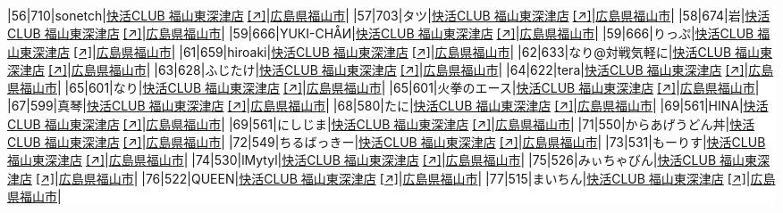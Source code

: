 |56|710|<span class="rank-name-dl">sonetch</span>|<a href="/darts/rank/shops/570fcf41372c30cafec1ae84bb28bd87.html">快活CLUB 福山東深津店</a> <a href="https://search.dartslive.com/jp/shop/570fcf41372c30cafec1ae84bb28bd87">[↗]</a>|<a href="/darts/rank/広島県/福山市">広島県福山市</a>|
|57|703|<span class="rank-name-dl">タツ</span>|<a href="/darts/rank/shops/570fcf41372c30cafec1ae84bb28bd87.html">快活CLUB 福山東深津店</a> <a href="https://search.dartslive.com/jp/shop/570fcf41372c30cafec1ae84bb28bd87">[↗]</a>|<a href="/darts/rank/広島県/福山市">広島県福山市</a>|
|58|674|<span class="rank-name-dl">岩</span>|<a href="/darts/rank/shops/570fcf41372c30cafec1ae84bb28bd87.html">快活CLUB 福山東深津店</a> <a href="https://search.dartslive.com/jp/shop/570fcf41372c30cafec1ae84bb28bd87">[↗]</a>|<a href="/darts/rank/広島県/福山市">広島県福山市</a>|
|59|666|<span class="rank-name-dl">YUКI-CHÅИ</span>|<a href="/darts/rank/shops/570fcf41372c30cafec1ae84bb28bd87.html">快活CLUB 福山東深津店</a> <a href="https://search.dartslive.com/jp/shop/570fcf41372c30cafec1ae84bb28bd87">[↗]</a>|<a href="/darts/rank/広島県/福山市">広島県福山市</a>|
|59|666|<span class="rank-name-dl">りっぷ</span>|<a href="/darts/rank/shops/570fcf41372c30cafec1ae84bb28bd87.html">快活CLUB 福山東深津店</a> <a href="https://search.dartslive.com/jp/shop/570fcf41372c30cafec1ae84bb28bd87">[↗]</a>|<a href="/darts/rank/広島県/福山市">広島県福山市</a>|
|61|659|<span class="rank-name-dl">hiroaki</span>|<a href="/darts/rank/shops/570fcf41372c30cafec1ae84bb28bd87.html">快活CLUB 福山東深津店</a> <a href="https://search.dartslive.com/jp/shop/570fcf41372c30cafec1ae84bb28bd87">[↗]</a>|<a href="/darts/rank/広島県/福山市">広島県福山市</a>|
|62|633|<span class="rank-name-dl">なり@対戦気軽に</span>|<a href="/darts/rank/shops/570fcf41372c30cafec1ae84bb28bd87.html">快活CLUB 福山東深津店</a> <a href="https://search.dartslive.com/jp/shop/570fcf41372c30cafec1ae84bb28bd87">[↗]</a>|<a href="/darts/rank/広島県/福山市">広島県福山市</a>|
|63|628|<span class="rank-name-dl">ふじたけ</span>|<a href="/darts/rank/shops/570fcf41372c30cafec1ae84bb28bd87.html">快活CLUB 福山東深津店</a> <a href="https://search.dartslive.com/jp/shop/570fcf41372c30cafec1ae84bb28bd87">[↗]</a>|<a href="/darts/rank/広島県/福山市">広島県福山市</a>|
|64|622|<span class="rank-name-dl">tera</span>|<a href="/darts/rank/shops/570fcf41372c30cafec1ae84bb28bd87.html">快活CLUB 福山東深津店</a> <a href="https://search.dartslive.com/jp/shop/570fcf41372c30cafec1ae84bb28bd87">[↗]</a>|<a href="/darts/rank/広島県/福山市">広島県福山市</a>|
|65|601|<span class="rank-name-dl">なり</span>|<a href="/darts/rank/shops/570fcf41372c30cafec1ae84bb28bd87.html">快活CLUB 福山東深津店</a> <a href="https://search.dartslive.com/jp/shop/570fcf41372c30cafec1ae84bb28bd87">[↗]</a>|<a href="/darts/rank/広島県/福山市">広島県福山市</a>|
|65|601|<span class="rank-name-dl">火拳のエース</span>|<a href="/darts/rank/shops/570fcf41372c30cafec1ae84bb28bd87.html">快活CLUB 福山東深津店</a> <a href="https://search.dartslive.com/jp/shop/570fcf41372c30cafec1ae84bb28bd87">[↗]</a>|<a href="/darts/rank/広島県/福山市">広島県福山市</a>|
|67|599|<span class="rank-name-dl">真琴</span>|<a href="/darts/rank/shops/570fcf41372c30cafec1ae84bb28bd87.html">快活CLUB 福山東深津店</a> <a href="https://search.dartslive.com/jp/shop/570fcf41372c30cafec1ae84bb28bd87">[↗]</a>|<a href="/darts/rank/広島県/福山市">広島県福山市</a>|
|68|580|<span class="rank-name-dl">たに</span>|<a href="/darts/rank/shops/570fcf41372c30cafec1ae84bb28bd87.html">快活CLUB 福山東深津店</a> <a href="https://search.dartslive.com/jp/shop/570fcf41372c30cafec1ae84bb28bd87">[↗]</a>|<a href="/darts/rank/広島県/福山市">広島県福山市</a>|
|69|561|<span class="rank-name-dl">HINA</span>|<a href="/darts/rank/shops/570fcf41372c30cafec1ae84bb28bd87.html">快活CLUB 福山東深津店</a> <a href="https://search.dartslive.com/jp/shop/570fcf41372c30cafec1ae84bb28bd87">[↗]</a>|<a href="/darts/rank/広島県/福山市">広島県福山市</a>|
|69|561|<span class="rank-name-dl">にしじま</span>|<a href="/darts/rank/shops/570fcf41372c30cafec1ae84bb28bd87.html">快活CLUB 福山東深津店</a> <a href="https://search.dartslive.com/jp/shop/570fcf41372c30cafec1ae84bb28bd87">[↗]</a>|<a href="/darts/rank/広島県/福山市">広島県福山市</a>|
|71|550|<span class="rank-name-dl">からあげうどん丼</span>|<a href="/darts/rank/shops/570fcf41372c30cafec1ae84bb28bd87.html">快活CLUB 福山東深津店</a> <a href="https://search.dartslive.com/jp/shop/570fcf41372c30cafec1ae84bb28bd87">[↗]</a>|<a href="/darts/rank/広島県/福山市">広島県福山市</a>|
|72|549|<span class="rank-name-dl">ちるばっきー</span>|<a href="/darts/rank/shops/570fcf41372c30cafec1ae84bb28bd87.html">快活CLUB 福山東深津店</a> <a href="https://search.dartslive.com/jp/shop/570fcf41372c30cafec1ae84bb28bd87">[↗]</a>|<a href="/darts/rank/広島県/福山市">広島県福山市</a>|
|73|531|<span class="rank-name-dl">もーりす</span>|<a href="/darts/rank/shops/570fcf41372c30cafec1ae84bb28bd87.html">快活CLUB 福山東深津店</a> <a href="https://search.dartslive.com/jp/shop/570fcf41372c30cafec1ae84bb28bd87">[↗]</a>|<a href="/darts/rank/広島県/福山市">広島県福山市</a>|
|74|530|<span class="rank-name-dl">lMytyl</span>|<a href="/darts/rank/shops/570fcf41372c30cafec1ae84bb28bd87.html">快活CLUB 福山東深津店</a> <a href="https://search.dartslive.com/jp/shop/570fcf41372c30cafec1ae84bb28bd87">[↗]</a>|<a href="/darts/rank/広島県/福山市">広島県福山市</a>|
|75|526|<span class="rank-name-dl">みぃちゃびん</span>|<a href="/darts/rank/shops/570fcf41372c30cafec1ae84bb28bd87.html">快活CLUB 福山東深津店</a> <a href="https://search.dartslive.com/jp/shop/570fcf41372c30cafec1ae84bb28bd87">[↗]</a>|<a href="/darts/rank/広島県/福山市">広島県福山市</a>|
|76|522|<span class="rank-name-dl">QUEEN</span>|<a href="/darts/rank/shops/570fcf41372c30cafec1ae84bb28bd87.html">快活CLUB 福山東深津店</a> <a href="https://search.dartslive.com/jp/shop/570fcf41372c30cafec1ae84bb28bd87">[↗]</a>|<a href="/darts/rank/広島県/福山市">広島県福山市</a>|
|77|515|<span class="rank-name-dl">まいちん</span>|<a href="/darts/rank/shops/570fcf41372c30cafec1ae84bb28bd87.html">快活CLUB 福山東深津店</a> <a href="https://search.dartslive.com/jp/shop/570fcf41372c30cafec1ae84bb28bd87">[↗]</a>|<a href="/darts/rank/広島県/福山市">広島県福山市</a>|